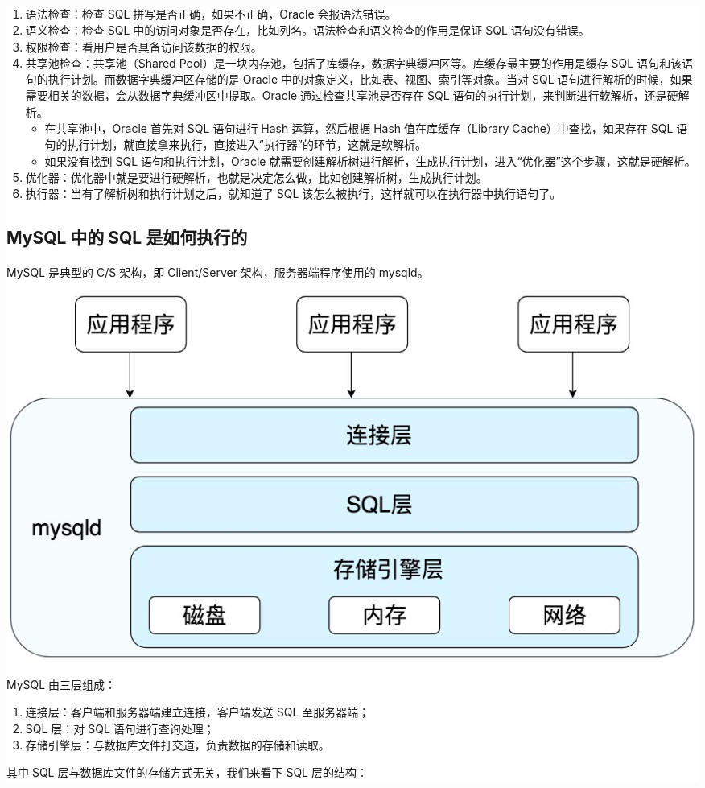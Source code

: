 1. 语法检查：检查 SQL 拼写是否正确，如果不正确，Oracle 会报语法错误。
2. 语义检查：检查 SQL 中的访问对象是否存在，比如列名。语法检查和语义检查的作用是保证 SQL 语句没有错误。
3. 权限检查：看用户是否具备访问该数据的权限。
4. 共享池检查：共享池（Shared Pool）是一块内存池，包括了库缓存，数据字典缓冲区等。库缓存最主要的作用是缓存 SQL 语句和该语句的执行计划。而数据字典缓冲区存储的是 Oracle 中的对象定义，比如表、视图、索引等对象。当对 SQL 语句进行解析的时候，如果需要相关的数据，会从数据字典缓冲区中提取。Oracle 通过检查共享池是否存在 SQL 语句的执行计划，来判断进行软解析，还是硬解析。
   - 在共享池中，Oracle 首先对 SQL 语句进行 Hash 运算，然后根据 Hash 值在库缓存（Library Cache）中查找，如果存在 SQL 语句的执行计划，就直接拿来执行，直接进入“执行器”的环节，这就是软解析。
   - 如果没有找到 SQL 语句和执行计划，Oracle 就需要创建解析树进行解析，生成执行计划，进入“优化器”这个步骤，这就是硬解析。
5. 优化器：优化器中就是要进行硬解析，也就是决定怎么做，比如创建解析树，生成执行计划。
6. 执行器：当有了解析树和执行计划之后，就知道了 SQL 该怎么被执行，这样就可以在执行器中执行语句了。



## MySQL 中的 SQL 是如何执行的

MySQL 是典型的 C/S 架构，即 Client/Server 架构，服务器端程序使用的 mysqld。

![sql04](assets/sql04.png)

MySQL 由三层组成：

1. 连接层：客户端和服务器端建立连接，客户端发送 SQL 至服务器端；
2. SQL 层：对 SQL 语句进行查询处理；
3. 存储引擎层：与数据库文件打交道，负责数据的存储和读取。

其中 SQL 层与数据库文件的存储方式无关，我们来看下 SQL 层的结构：
